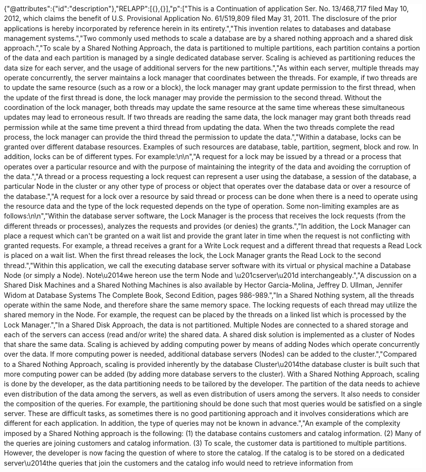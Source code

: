 {"@attributes":{"id":"description"},"RELAPP":[{},{}],"p":["This is a Continuation of application Ser. No. 13\/468,717 filed May 10, 2012, which claims the benefit of U.S. Provisional Application No. 61\/519,809 filed May 31, 2011. The disclosure of the prior applications is hereby incorporated by reference herein in its entirety.","This invention relates to databases and database management systems.","Two commonly used methods to scale a database are by a shared nothing approach and a shared disk approach.","To scale by a Shared Nothing Approach, the data is partitioned to multiple partitions, each partition contains a portion of the data and each partition is managed by a single dedicated database server. Scaling is achieved as partitioning reduces the data size for each server, and the usage of additional servers for the new partitions.","As within each server, multiple threads may operate concurrently, the server maintains a lock manager that coordinates between the threads. For example, if two threads are to update the same resource (such as a row or a block), the lock manager may grant update permission to the first thread, when the update of the first thread is done, the lock manager may provide the permission to the second thread. Without the coordination of the lock manager, both threads may update the same resource at the same time whereas these simultaneous updates may lead to erroneous result. If two threads are reading the same data, the lock manager may grant both threads read permission while at the same time prevent a third thread from updating the data. When the two threads complete the read process, the lock manager can provide the third thread the permission to update the data.","Within a database, locks can be granted over different database resources. Examples of such resources are database, table, partition, segment, block and row. In addition, locks can be of different types. For example:\n\n","A request for a lock may be issued by a thread or a process that operates over a particular resource and with the purpose of maintaining the integrity of the data and avoiding the corruption of the data.","A thread or a process requesting a lock request can represent a user using the database, a session of the database, a particular Node in the cluster or any other type of process or object that operates over the database data or over a resource of the database.","A request for a lock over a resource by said thread or process can be done when there is a need to operate using the resource data and the type of the lock requested depends on the type of operation. Some non-limiting examples are as follows:\n\n","Within the database server software, the Lock Manager is the process that receives the lock requests (from the different threads or processes), analyzes the requests and provides (or denies) the grants.","In addition, the Lock Manager can place a request which can't be granted on a wait list and provide the grant later in time when the request is not conflicting with granted requests. For example, a thread receives a grant for a Write Lock request and a different thread that requests a Read Lock is placed on a wait list. When the first thread releases the lock, the Lock Manager grants the Read Lock to the second thread.","Within this application, we call the executing database server software with its virtual or physical machine a Database Node (or simply a Node). Note\u2014we hereon use the term Node and \u201cserver\u201d interchangeably.","A discussion on a Shared Disk Machines and a Shared Nothing Machines is also available by Hector Garcia-Molina, Jeffrey D. Ullman, Jennifer Widom at Database Systems The Complete Book, Second Edition, pages 986-989.","In a Shared Nothing system, all the threads operate within the same Node, and therefore share the same memory space. The locking requests of each thread may utilize the shared memory in the Node. For example, the request can be placed by the threads on a linked list which is processed by the Lock Manager.","In a Shared Disk Approach, the data is not partitioned. Multiple Nodes are connected to a shared storage and each of the servers can access (read and\/or write) the shared data. A shared disk solution is implemented as a cluster of Nodes that share the same data. Scaling is achieved by adding computing power by means of adding Nodes which operate concurrently over the data. If more computing power is needed, additional database servers (Nodes) can be added to the cluster.","Compared to a Shared Nothing Approach, scaling is provided inherently by the database Cluster\u2014the database cluster is built such that more computing power can be added (by adding more database servers to the cluster). With a Shared Nothing Approach, scaling is done by the developer, as the data partitioning needs to be tailored by the developer. The partition of the data needs to achieve even distribution of the data among the servers, as well as even distribution of users among the servers. It also needs to consider the composition of the queries. For example, the partitioning should be done such that most queries would be satisfied on a single server. These are difficult tasks, as sometimes there is no good partitioning approach and it involves considerations which are different for each application. In addition, the type of queries may not be known in advance.","An example of the complexity imposed by a Shared Nothing approach is the following: (1) the database contains customers and catalog information. (2) Many of the queries are joining customers and catalog information. (3) To scale, the customer data is partitioned to multiple partitions. However, the developer is now facing the question of where to store the catalog. If the catalog is to be stored on a dedicated server\u2014the queries that join the customers and the catalog info would need to retrieve information from